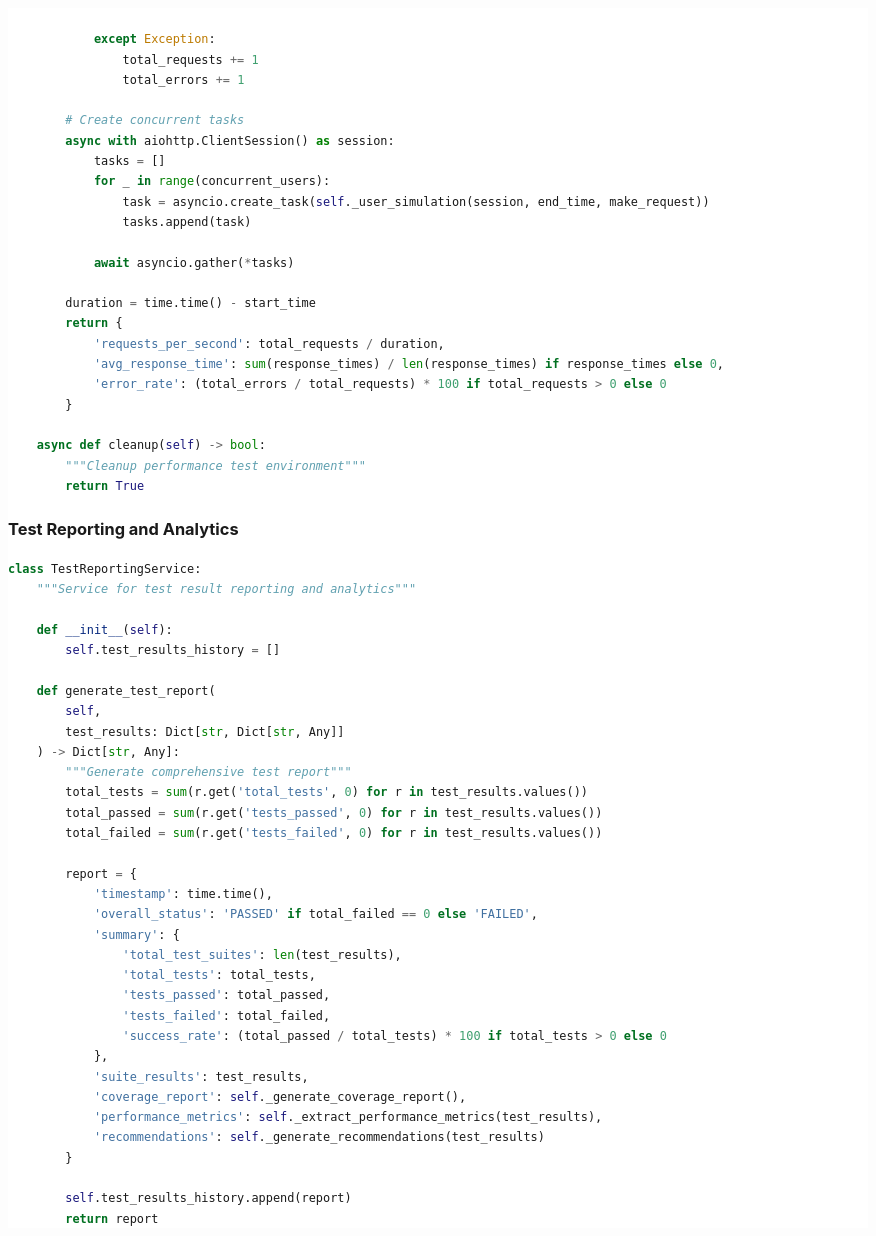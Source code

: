 ```python

            except Exception:
                total_requests += 1
                total_errors += 1

        # Create concurrent tasks
        async with aiohttp.ClientSession() as session:
            tasks = []
            for _ in range(concurrent_users):
                task = asyncio.create_task(self._user_simulation(session, end_time, make_request))
                tasks.append(task)

            await asyncio.gather(*tasks)

        duration = time.time() - start_time
        return {
            'requests_per_second': total_requests / duration,
            'avg_response_time': sum(response_times) / len(response_times) if response_times else 0,
            'error_rate': (total_errors / total_requests) * 100 if total_requests > 0 else 0
        }

    async def cleanup(self) -> bool:
        """Cleanup performance test environment"""
        return True
```

### Test Reporting and Analytics
```python
class TestReportingService:
    """Service for test result reporting and analytics"""

    def __init__(self):
        self.test_results_history = []

    def generate_test_report(
        self,
        test_results: Dict[str, Dict[str, Any]]
    ) -> Dict[str, Any]:
        """Generate comprehensive test report"""
        total_tests = sum(r.get('total_tests', 0) for r in test_results.values())
        total_passed = sum(r.get('tests_passed', 0) for r in test_results.values())
        total_failed = sum(r.get('tests_failed', 0) for r in test_results.values())

        report = {
            'timestamp': time.time(),
            'overall_status': 'PASSED' if total_failed == 0 else 'FAILED',
            'summary': {
                'total_test_suites': len(test_results),
                'total_tests': total_tests,
                'tests_passed': total_passed,
                'tests_failed': total_failed,
                'success_rate': (total_passed / total_tests) * 100 if total_tests > 0 else 0
            },
            'suite_results': test_results,
            'coverage_report': self._generate_coverage_report(),
            'performance_metrics': self._extract_performance_metrics(test_results),
            'recommendations': self._generate_recommendations(test_results)
        }

        self.test_results_history.append(report)
        return report

```